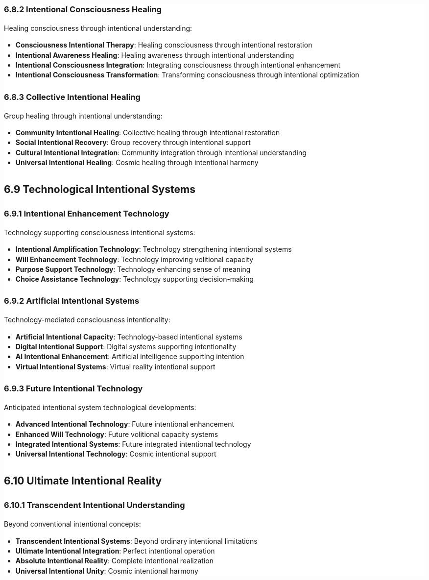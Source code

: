 ### 6.8.2 Intentional Consciousness Healing

Healing consciousness through intentional understanding:
- **Consciousness Intentional Therapy**: Healing consciousness through intentional restoration
- **Intentional Awareness Healing**: Healing awareness through intentional understanding
- **Intentional Consciousness Integration**: Integrating consciousness through intentional enhancement
- **Intentional Consciousness Transformation**: Transforming consciousness through intentional optimization

### 6.8.3 Collective Intentional Healing

Group healing through intentional understanding:
- **Community Intentional Healing**: Collective healing through intentional restoration
- **Social Intentional Recovery**: Group recovery through intentional support
- **Cultural Intentional Integration**: Community integration through intentional understanding
- **Universal Intentional Healing**: Cosmic healing through intentional harmony

## 6.9 Technological Intentional Systems

### 6.9.1 Intentional Enhancement Technology

Technology supporting consciousness intentional systems:
- **Intentional Amplification Technology**: Technology strengthening intentional systems
- **Will Enhancement Technology**: Technology improving volitional capacity
- **Purpose Support Technology**: Technology enhancing sense of meaning
- **Choice Assistance Technology**: Technology supporting decision-making

### 6.9.2 Artificial Intentional Systems

Technology-mediated consciousness intentionality:
- **Artificial Intentional Capacity**: Technology-based intentional systems
- **Digital Intentional Support**: Digital systems supporting intentionality
- **AI Intentional Enhancement**: Artificial intelligence supporting intention
- **Virtual Intentional Systems**: Virtual reality intentional support

### 6.9.3 Future Intentional Technology

Anticipated intentional system technological developments:
- **Advanced Intentional Technology**: Future intentional enhancement
- **Enhanced Will Technology**: Future volitional capacity systems
- **Integrated Intentional Systems**: Future integrated intentional technology
- **Universal Intentional Technology**: Cosmic intentional support

## 6.10 Ultimate Intentional Reality

### 6.10.1 Transcendent Intentional Understanding

Beyond conventional intentional concepts:
- **Transcendent Intentional Systems**: Beyond ordinary intentional limitations
- **Ultimate Intentional Integration**: Perfect intentional operation
- **Absolute Intentional Reality**: Complete intentional realization
- **Universal Intentional Unity**: Cosmic intentional harmony
